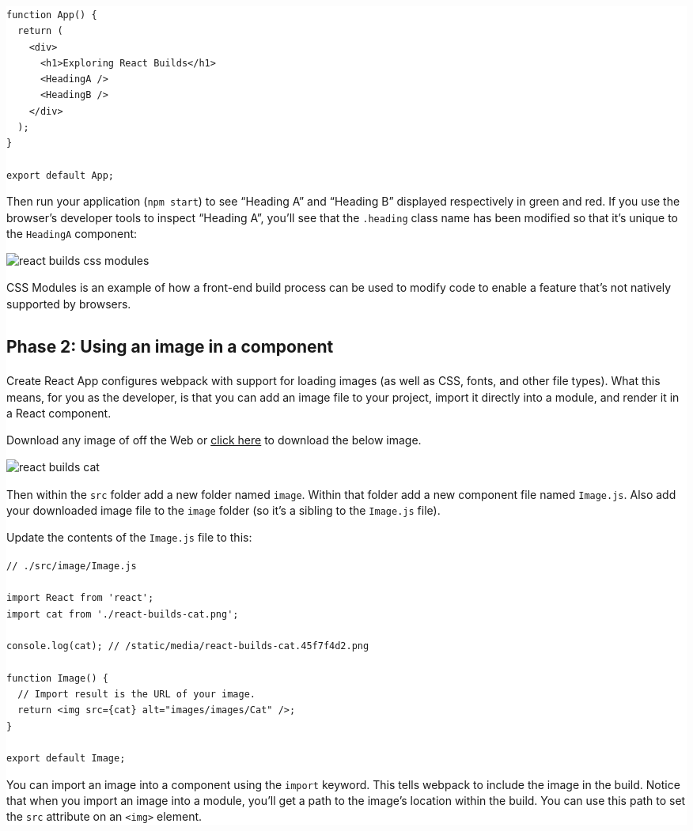    function App() {
      return (
        <div>
          <h1>Exploring React Builds</h1>
          <HeadingA />
          <HeadingB />
        </div>
      );
    }

    export default App;

Then run your application (`npm start`) to see “Heading A” and “Heading B” displayed respectively in green and red. If you use the browser’s developer tools to inspect “Heading A”, you’ll see that the `.heading` class name has been modified so that it’s unique to the `HeadingA` component:

![react builds css modules](images/react-builds-css-modules.png)

CSS Modules is an example of how a front-end build process can be used to modify code to enable a feature that’s not natively supported by browsers.

Phase 2: Using an image in a component
--------------------------------------

Create React App configures webpack with support for loading images (as well as CSS, fonts, and other file types). What this means, for you as the developer, is that you can add an image file to your project, import it directly into a module, and render it in a React component.

Download any image of off the Web or [click here](https://appacademy-open-assets.s3-us-west-1.amazonaws.com/Modular-Curriculum/content/react-redux/topics/react-builds/assets/react-builds-cat.png) to download the below image.

![react builds cat](https://appacademy-open-assets.s3-us-west-1.amazonaws.com/Modular-Curriculum/content/react-redux/topics/react-builds/assets/react-builds-cat.png)

Then within the `src` folder add a new folder named `image`. Within that folder add a new component file named `Image.js`. Also add your downloaded image file to the `image` folder (so it’s a sibling to the `Image.js` file).

Update the contents of the `Image.js` file to this:

    // ./src/image/Image.js

    import React from 'react';
    import cat from './react-builds-cat.png';

    console.log(cat); // /static/media/react-builds-cat.45f7f4d2.png

    function Image() {
      // Import result is the URL of your image.
      return <img src={cat} alt="images/images/Cat" />;
    }

    export default Image;

You can import an image into a component using the `import` keyword. This tells webpack to include the image in the build. Notice that when you import an image into a module, you’ll get a path to the image’s location within the build. You can use this path to set the `src` attribute on an `<img>` element.
